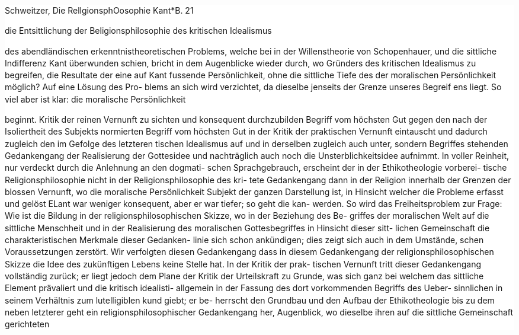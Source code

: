 Schweitzer, Die RellgionsphOosophie Kant*B. 21 

die Entsittlichung der Beligionsphilosophie des kritischen Idealismus 

des abendländischen erkenntnistheoretischen Problems, welche bei 
in der Willenstheorie von Schopenhauer, und die sittliche Indifferenz 
Kant überwunden schien, bricht in dem Augenblicke wieder durch, wo 
Gründers des kritischen Idealismus zu begreifen, die Resultate der 
eine auf Kant fussende Persönlichkeit, ohne die sittliche Tiefe des 
der moralischen Persönlichkeit möglich? Auf eine Lösung des Pro- 
blems an sich wird verzichtet, da dieselbe jenseits der Grenze unseres 
Begreif ens liegt. So viel aber ist klar: die moralische Persönlichkeit 



beginnt. 
Kritik der reinen Vernunft zu sichten und konsequent durchzubilden 
Begriff vom höchsten Gut gegen den nach der Isoliertheit des Subjekts 
normierten Begriff vom höchsten Gut in der Kritik der praktischen 
Vernunft eintauscht und dadurch zugleich den im Gefolge des letzteren 
tischen Idealismus auf und in derselben zugleich auch unter, sondern 
Begriffes stehenden Gedankengang der Realisierung der Gottesidee 
und nachträglich auch noch die Unsterblichkeitsidee aufnimmt. In 
voller Reinheit, nur verdeckt durch die Anlehnung an den dogmati- 
schen Sprachgebrauch, erscheint der in der Ethikotheologie vorberei- 
tische Religionsphilosophie nicht in der Religionsphilosophie des kri- 
tete Gedankengang dann in der Religion innerhalb der Grenzen der 
blossen Vernunft, wo die moralische Persönlichkeit Subjekt der ganzen 
Darstellung ist, in Hinsicht welcher die Probleme erfasst und gelöst 
ELant war weniger konsequent, aber er war tiefer; so geht die kan- 
werden. So wird das Freiheitsproblem zur Frage: Wie ist die Bildung 
in der religionsphilosophischen Skizze, wo in der Beziehung des Be- 
griffes der moralischen Welt auf die sittliche Menschheit und in der 
Realisierung des moralischen Gottesbegriffes in Hinsicht dieser sitt- 
lichen Gemeinschaft die charakteristischen Merkmale dieser Gedanken- 
linie sich schon ankündigen; dies zeigt sich auch in dem Umstände, 
schen Voraussetzungen zerstört. Wir verfolgten diesen Gedankengang 
dass in diesem Gedankengang der religionsphilosophischen Skizze die 
Idee des zukünftigen Lebens keine Stelle hat. In der Kritik der prak- 
tischen Vernunft tritt dieser Gedankengang vollständig zurück; er liegt 
jedoch dem Plane der Kritik der Urteilskraft zu Grunde, was sich ganz 
bei welchem das sittliche Element prävaliert und die kritisch idealisti- 
allgemein in der Fassung des dort vorkommenden Begriffs des Ueber- 
sinnlichen in seinem Verhältnis zum lutelligiblen kund giebt; er be- 
herrscht den Grundbau und den Aufbau der Ethikotheologie bis zu dem 
neben letzterer geht ein religionsphilosophischer Gedankengang her, 
Augenblick, wo dieselbe ihren auf die sittliche Gemeinschaft gerichteten 
